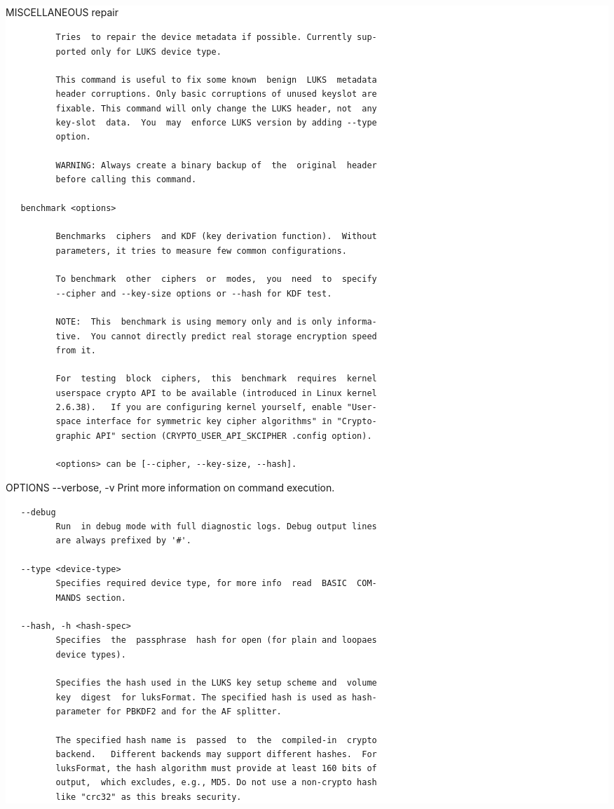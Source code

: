 MISCELLANEOUS
       repair <device>

              Tries  to repair the device metadata if possible. Currently sup‐
              ported only for LUKS device type.

              This command is useful to fix some known  benign  LUKS  metadata
              header corruptions. Only basic corruptions of unused keyslot are
              fixable. This command will only change the LUKS header, not  any
              key-slot  data.  You  may  enforce LUKS version by adding --type
              option.

              WARNING: Always create a binary backup of  the  original  header
              before calling this command.

       benchmark <options>

              Benchmarks  ciphers  and KDF (key derivation function).  Without
              parameters, it tries to measure few common configurations.

              To benchmark  other  ciphers  or  modes,  you  need  to  specify
              --cipher and --key-size options or --hash for KDF test.

              NOTE:  This  benchmark is using memory only and is only informa‐
              tive.  You cannot directly predict real storage encryption speed
              from it.

              For  testing  block  ciphers,  this  benchmark  requires  kernel
              userspace crypto API to be available (introduced in Linux kernel
              2.6.38).   If you are configuring kernel yourself, enable "User-
              space interface for symmetric key cipher algorithms" in "Crypto‐
              graphic API" section (CRYPTO_USER_API_SKCIPHER .config option).

              <options> can be [--cipher, --key-size, --hash].

OPTIONS
       --verbose, -v
              Print more information on command execution.

       --debug
              Run  in debug mode with full diagnostic logs. Debug output lines
              are always prefixed by '#'.

       --type <device-type>
              Specifies required device type, for more info  read  BASIC  COM‐
              MANDS section.

       --hash, -h <hash-spec>
              Specifies  the  passphrase  hash for open (for plain and loopaes
              device types).

              Specifies the hash used in the LUKS key setup scheme and  volume
              key  digest  for luksFormat. The specified hash is used as hash-
              parameter for PBKDF2 and for the AF splitter.

              The specified hash name is  passed  to  the  compiled-in  crypto
              backend.   Different backends may support different hashes.  For
              luksFormat, the hash algorithm must provide at least 160 bits of
              output,  which excludes, e.g., MD5. Do not use a non-crypto hash
              like "crc32" as this breaks security.
